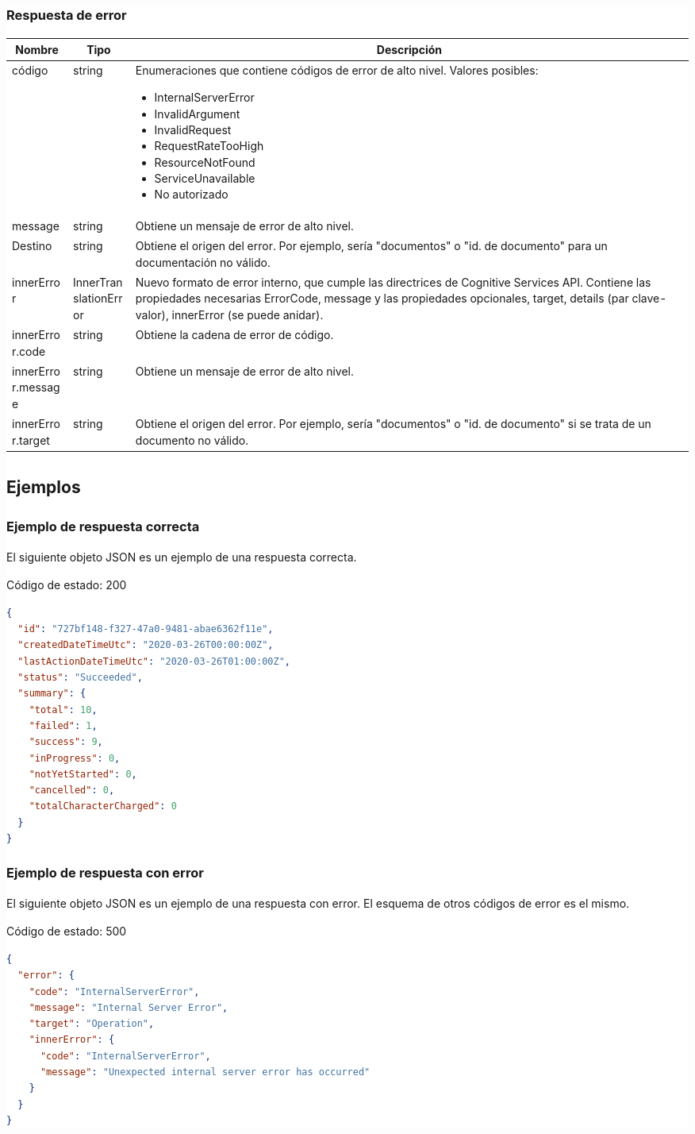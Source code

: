 ### <a name="error-response"></a>Respuesta de error

|Nombre|Tipo|Descripción|
|--- |--- |--- |
|código|string|Enumeraciones que contiene códigos de error de alto nivel. Valores posibles:<br/><ul><li>InternalServerError</li><li>InvalidArgument</li><li>InvalidRequest</li><li>RequestRateTooHigh</li><li>ResourceNotFound</li><li>ServiceUnavailable</li><li>No autorizado</li></ul>|
|message|string|Obtiene un mensaje de error de alto nivel.|
|Destino|string|Obtiene el origen del error. Por ejemplo, sería "documentos" o "id. de documento" para un documentación no válido.|
|innerError|InnerTranslationError|Nuevo formato de error interno, que cumple las directrices de Cognitive Services API. Contiene las propiedades necesarias ErrorCode, message y las propiedades opcionales, target, details (par clave-valor), innerError (se puede anidar).|
|innerError.code|string|Obtiene la cadena de error de código.|
|innerError.message|string|Obtiene un mensaje de error de alto nivel.|
|innerError.target|string|Obtiene el origen del error. Por ejemplo, sería "documentos" o "id. de documento" si se trata de un documento no válido.|

## <a name="examples"></a>Ejemplos

### <a name="example-successful-response"></a>Ejemplo de respuesta correcta

El siguiente objeto JSON es un ejemplo de una respuesta correcta.

Código de estado: 200

```JSON
{
  "id": "727bf148-f327-47a0-9481-abae6362f11e",
  "createdDateTimeUtc": "2020-03-26T00:00:00Z",
  "lastActionDateTimeUtc": "2020-03-26T01:00:00Z",
  "status": "Succeeded",
  "summary": {
    "total": 10,
    "failed": 1,
    "success": 9,
    "inProgress": 0,
    "notYetStarted": 0,
    "cancelled": 0,
    "totalCharacterCharged": 0
  }
}
```

### <a name="example-error-response"></a>Ejemplo de respuesta con error

El siguiente objeto JSON es un ejemplo de una respuesta con error. El esquema de otros códigos de error es el mismo.

Código de estado: 500

```JSON
{
  "error": {
    "code": "InternalServerError",
    "message": "Internal Server Error",
    "target": "Operation",
    "innerError": {
      "code": "InternalServerError",
      "message": "Unexpected internal server error has occurred"
    }
  }
}
```
